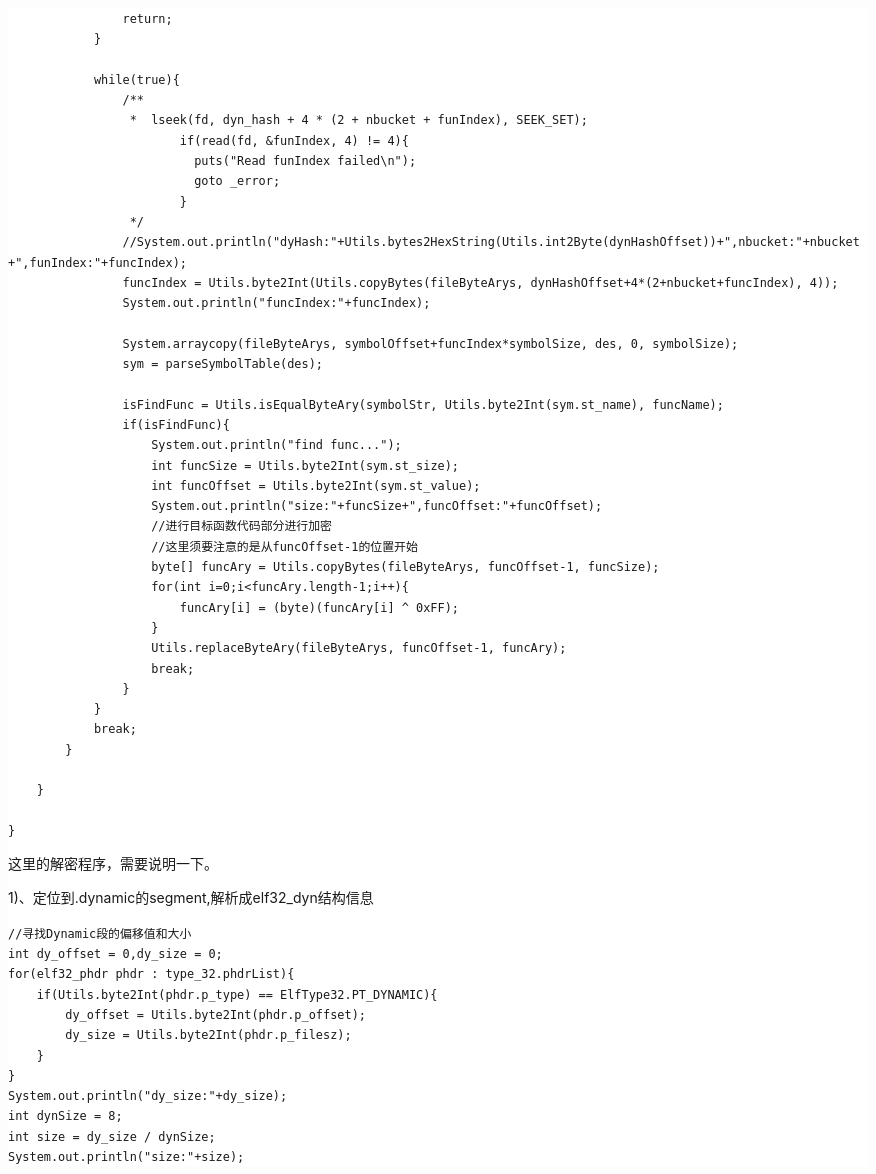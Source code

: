 ```
				return;
			}

			while(true){
				/**
				 *  lseek(fd, dyn_hash + 4 * (2 + nbucket + funIndex), SEEK_SET);
						if(read(fd, &funIndex, 4) != 4){
						  puts("Read funIndex failed\n");
						  goto _error;
						}
				 */
				//System.out.println("dyHash:"+Utils.bytes2HexString(Utils.int2Byte(dynHashOffset))+",nbucket:"+nbucket+",funIndex:"+funcIndex);
				funcIndex = Utils.byte2Int(Utils.copyBytes(fileByteArys, dynHashOffset+4*(2+nbucket+funcIndex), 4));
				System.out.println("funcIndex:"+funcIndex);

				System.arraycopy(fileByteArys, symbolOffset+funcIndex*symbolSize, des, 0, symbolSize);
				sym = parseSymbolTable(des);

				isFindFunc = Utils.isEqualByteAry(symbolStr, Utils.byte2Int(sym.st_name), funcName);
				if(isFindFunc){
					System.out.println("find func...");
					int funcSize = Utils.byte2Int(sym.st_size);
					int funcOffset = Utils.byte2Int(sym.st_value);
					System.out.println("size:"+funcSize+",funcOffset:"+funcOffset);
					//进行目标函数代码部分进行加密
					//这里须要注意的是从funcOffset-1的位置开始
					byte[] funcAry = Utils.copyBytes(fileByteArys, funcOffset-1, funcSize);
					for(int i=0;i<funcAry.length-1;i++){
						funcAry[i] = (byte)(funcAry[i] ^ 0xFF);
					}
					Utils.replaceByteAry(fileByteArys, funcOffset-1, funcAry);
					break;
				}
			}
			break;
		}

	}

}
```

这里的解密程序，需要说明一下。



1)、定位到.dynamic的segment,解析成elf32_dyn结构信息

```
//寻找Dynamic段的偏移值和大小
int dy_offset = 0,dy_size = 0;
for(elf32_phdr phdr : type_32.phdrList){
	if(Utils.byte2Int(phdr.p_type) == ElfType32.PT_DYNAMIC){
		dy_offset = Utils.byte2Int(phdr.p_offset);
		dy_size = Utils.byte2Int(phdr.p_filesz);
	}
}
System.out.println("dy_size:"+dy_size);
int dynSize = 8;
int size = dy_size / dynSize;
System.out.println("size:"+size);
```